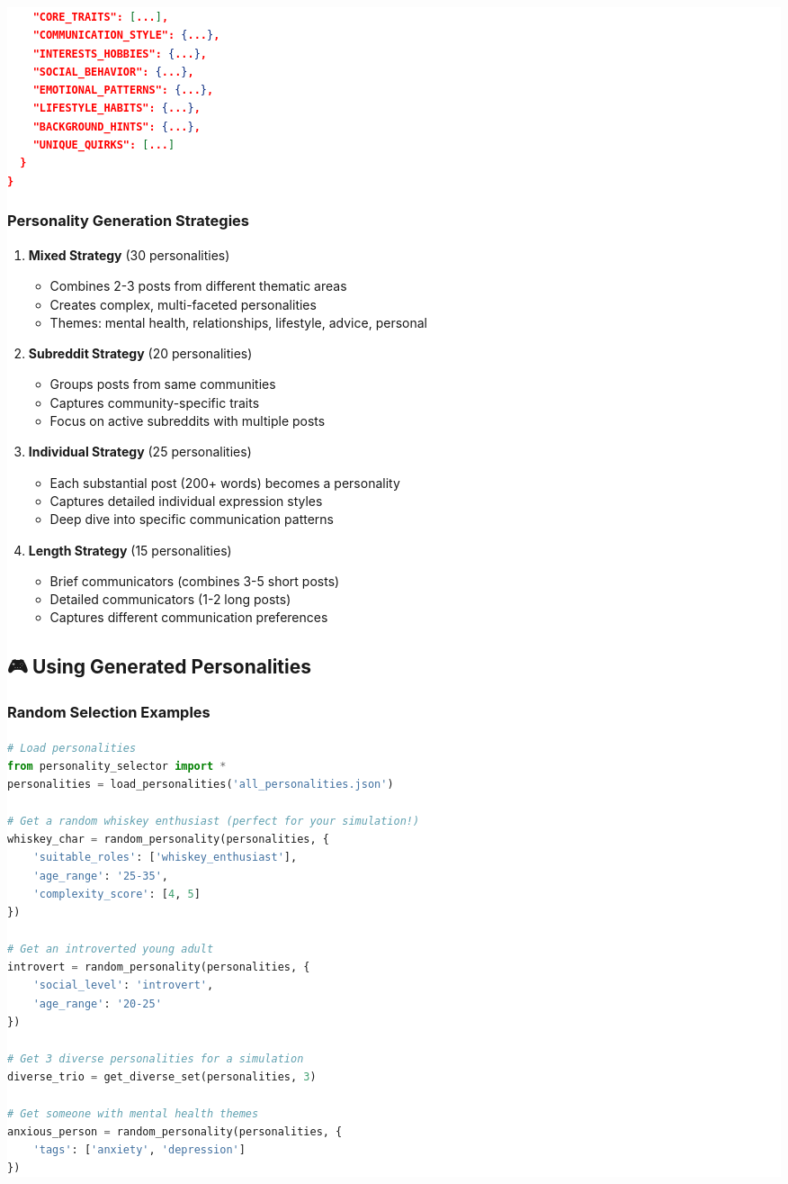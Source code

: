 ```json
    "CORE_TRAITS": [...],
    "COMMUNICATION_STYLE": {...},
    "INTERESTS_HOBBIES": {...},
    "SOCIAL_BEHAVIOR": {...},
    "EMOTIONAL_PATTERNS": {...},
    "LIFESTYLE_HABITS": {...},
    "BACKGROUND_HINTS": {...},
    "UNIQUE_QUIRKS": [...]
  }
}
```

### Personality Generation Strategies

1. **Mixed Strategy** (30 personalities)
   - Combines 2-3 posts from different thematic areas
   - Creates complex, multi-faceted personalities
   - Themes: mental health, relationships, lifestyle, advice, personal

2. **Subreddit Strategy** (20 personalities)
   - Groups posts from same communities
   - Captures community-specific traits
   - Focus on active subreddits with multiple posts

3. **Individual Strategy** (25 personalities)
   - Each substantial post (200+ words) becomes a personality
   - Captures detailed individual expression styles
   - Deep dive into specific communication patterns

4. **Length Strategy** (15 personalities)
   - Brief communicators (combines 3-5 short posts)
   - Detailed communicators (1-2 long posts)
   - Captures different communication preferences

## 🎮 Using Generated Personalities

### Random Selection Examples

```python
# Load personalities
from personality_selector import *
personalities = load_personalities('all_personalities.json')

# Get a random whiskey enthusiast (perfect for your simulation!)
whiskey_char = random_personality(personalities, {
    'suitable_roles': ['whiskey_enthusiast'],
    'age_range': '25-35',
    'complexity_score': [4, 5]
})

# Get an introverted young adult
introvert = random_personality(personalities, {
    'social_level': 'introvert', 
    'age_range': '20-25'
})

# Get 3 diverse personalities for a simulation
diverse_trio = get_diverse_set(personalities, 3)

# Get someone with mental health themes
anxious_person = random_personality(personalities, {
    'tags': ['anxiety', 'depression']
})
```
